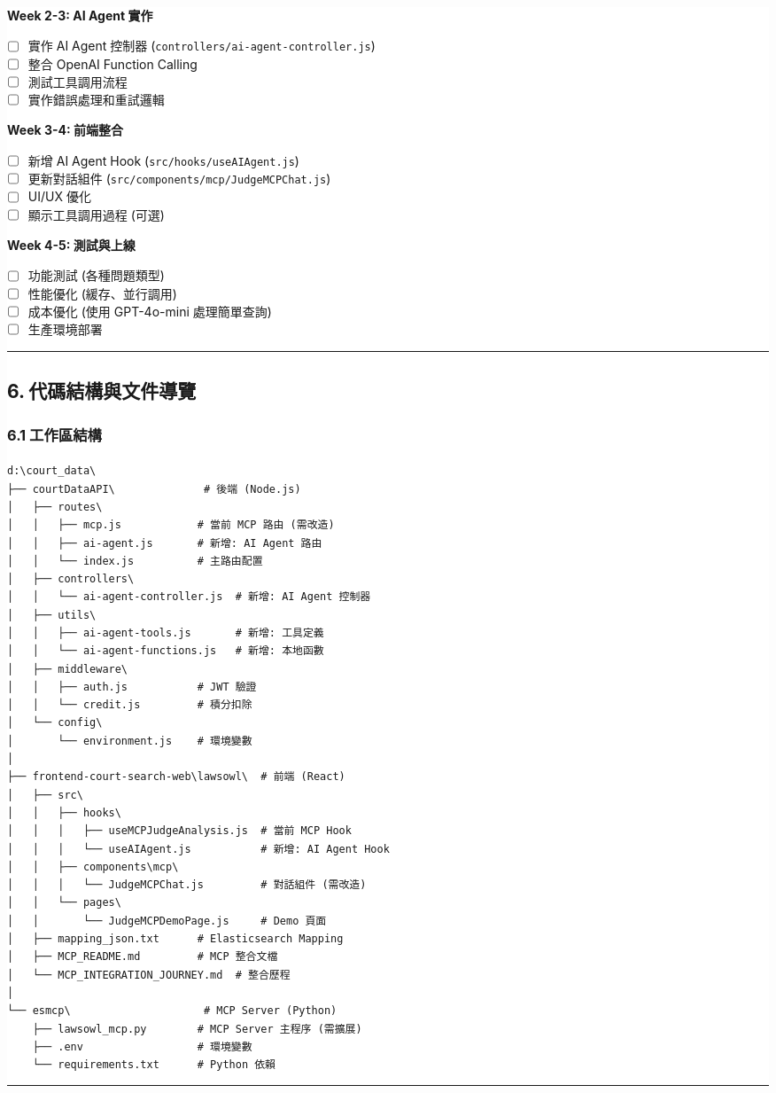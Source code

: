 **Week 2-3: AI Agent 實作**
- [ ] 實作 AI Agent 控制器 (`controllers/ai-agent-controller.js`)
- [ ] 整合 OpenAI Function Calling
- [ ] 測試工具調用流程
- [ ] 實作錯誤處理和重試邏輯

**Week 3-4: 前端整合**
- [ ] 新增 AI Agent Hook (`src/hooks/useAIAgent.js`)
- [ ] 更新對話組件 (`src/components/mcp/JudgeMCPChat.js`)
- [ ] UI/UX 優化
- [ ] 顯示工具調用過程 (可選)

**Week 4-5: 測試與上線**
- [ ] 功能測試 (各種問題類型)
- [ ] 性能優化 (緩存、並行調用)
- [ ] 成本優化 (使用 GPT-4o-mini 處理簡單查詢)
- [ ] 生產環境部署

---

## **6. 代碼結構與文件導覽**

### **6.1 工作區結構**

```
d:\court_data\
├── courtDataAPI\              # 後端 (Node.js)
│   ├── routes\
│   │   ├── mcp.js            # 當前 MCP 路由 (需改造)
│   │   ├── ai-agent.js       # 新增: AI Agent 路由
│   │   └── index.js          # 主路由配置
│   ├── controllers\
│   │   └── ai-agent-controller.js  # 新增: AI Agent 控制器
│   ├── utils\
│   │   ├── ai-agent-tools.js       # 新增: 工具定義
│   │   └── ai-agent-functions.js   # 新增: 本地函數
│   ├── middleware\
│   │   ├── auth.js           # JWT 驗證
│   │   └── credit.js         # 積分扣除
│   └── config\
│       └── environment.js    # 環境變數
│
├── frontend-court-search-web\lawsowl\  # 前端 (React)
│   ├── src\
│   │   ├── hooks\
│   │   │   ├── useMCPJudgeAnalysis.js  # 當前 MCP Hook
│   │   │   └── useAIAgent.js           # 新增: AI Agent Hook
│   │   ├── components\mcp\
│   │   │   └── JudgeMCPChat.js         # 對話組件 (需改造)
│   │   └── pages\
│   │       └── JudgeMCPDemoPage.js     # Demo 頁面
│   ├── mapping_json.txt      # Elasticsearch Mapping
│   ├── MCP_README.md         # MCP 整合文檔
│   └── MCP_INTEGRATION_JOURNEY.md  # 整合歷程
│
└── esmcp\                     # MCP Server (Python)
    ├── lawsowl_mcp.py        # MCP Server 主程序 (需擴展)
    ├── .env                  # 環境變數
    └── requirements.txt      # Python 依賴
```

---